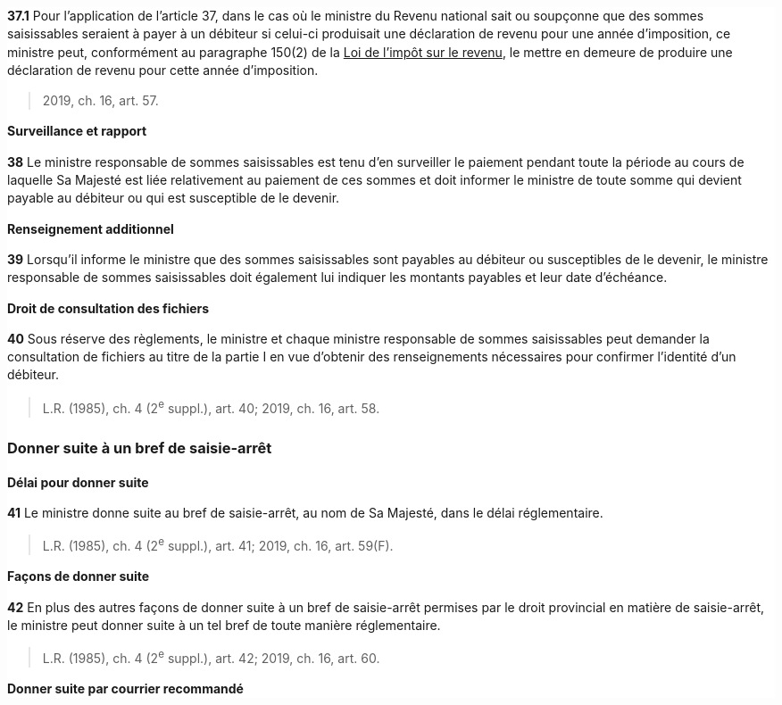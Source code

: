 **37.1** Pour l’application de l’article 37, dans le cas où le ministre du Revenu national sait ou soupçonne que des sommes saisissables seraient à payer à un débiteur si celui-ci produisait une déclaration de revenu pour une année d’imposition, ce ministre peut, conformément au paragraphe 150(2) de la [Loi de l’impôt sur le revenu](/fr/Lois/Lois%20du%20Canada/1985/ch.%201%20(5e%20suppl.).md), le mettre en demeure de produire une déclaration de revenu pour cette année d’imposition.
> 2019, ch. 16, art. 57.





**Surveillance et rapport**

**38** Le ministre responsable de sommes saisissables est tenu d’en surveiller le paiement pendant toute la période au cours de laquelle Sa Majesté est liée relativement au paiement de ces sommes et doit informer le ministre de toute somme qui devient payable au débiteur ou qui est susceptible de le devenir.




**Renseignement additionnel**

**39** Lorsqu’il informe le ministre que des sommes saisissables sont payables au débiteur ou susceptibles de le devenir, le ministre responsable de sommes saisissables doit également lui indiquer les montants payables et leur date d’échéance.




**Droit de consultation des fichiers**

**40** Sous réserve des règlements, le ministre et chaque ministre responsable de sommes saisissables peut demander la consultation de fichiers au titre de la partie I en vue d’obtenir des renseignements nécessaires pour confirmer l’identité d’un débiteur.
> L.R. (1985), ch. 4 (2<sup>e</sup> suppl.), art. 40; 2019, ch. 16, art. 58.





### Donner suite à un bref de saisie-arrêt



**Délai pour donner suite**

**41** Le ministre donne suite au bref de saisie-arrêt, au nom de Sa Majesté, dans le délai réglementaire.
> L.R. (1985), ch. 4 (2<sup>e</sup> suppl.), art. 41; 2019, ch. 16, art. 59(F).





**Façons de donner suite**

**42** En plus des autres façons de donner suite à un bref de saisie-arrêt permises par le droit provincial en matière de saisie-arrêt, le ministre peut donner suite à un tel bref de toute manière réglementaire.
> L.R. (1985), ch. 4 (2<sup>e</sup> suppl.), art. 42; 2019, ch. 16, art. 60.





**Donner suite par courrier recommandé**
